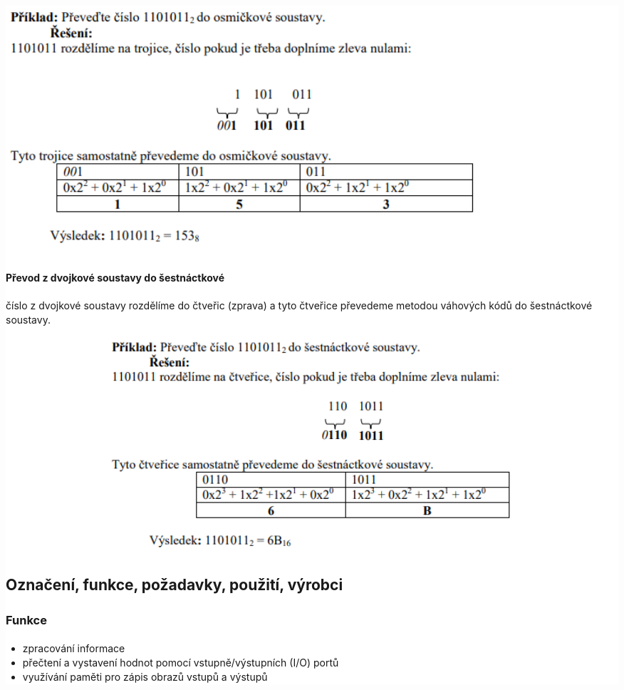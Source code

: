   <img src="img/12-01.png" />
</p>

#### Převod z dvojkové soustavy do šestnáctkové

číslo z dvojkové soustavy rozdělíme do čtveřic (zprava) a tyto čtveřice převedeme metodou váhových kódů do šestnáctkové soustavy.

<p align="center">
  <img src="img/12-02.png" />
</p>

## Označení, funkce, požadavky, použití, výrobci

### Funkce

- zpracování informace
- přečtení a vystavení hodnot pomocí vstupně/výstupních (I/O) portů
- využívání paměti pro zápis obrazů vstupů a výstupů
